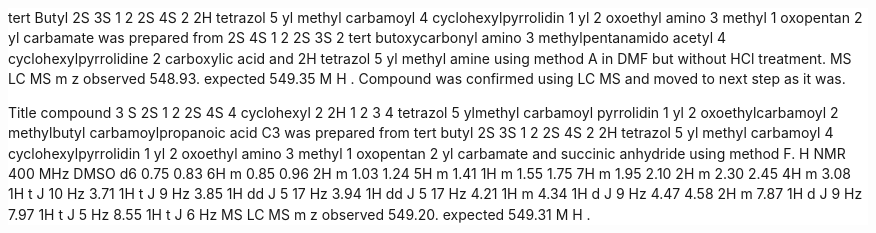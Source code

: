 tert Butyl 2S 3S 1 2 2S 4S 2 2H tetrazol 5 yl methyl carbamoyl 4 cyclohexylpyrrolidin 1 yl 2 oxoethyl amino 3 methyl 1 oxopentan 2 yl carbamate was prepared from 2S 4S 1 2 2S 3S 2 tert butoxycarbonyl amino 3 methylpentanamido acetyl 4 cyclohexylpyrrolidine 2 carboxylic acid and 2H tetrazol 5 yl methyl amine using method A in DMF but without HCl treatment. MS LC MS m z observed 548.93. expected 549.35 M H . Compound was confirmed using LC MS and moved to next step as it was.

Title compound 3 S 2S 1 2 2S 4S 4 cyclohexyl 2 2H 1 2 3 4 tetrazol 5 ylmethyl carbamoyl pyrrolidin 1 yl 2 oxoethylcarbamoyl 2 methylbutyl carbamoylpropanoic acid C3 was prepared from tert butyl 2S 3S 1 2 2S 4S 2 2H tetrazol 5 yl methyl carbamoyl 4 cyclohexylpyrrolidin 1 yl 2 oxoethyl amino 3 methyl 1 oxopentan 2 yl carbamate and succinic anhydride using method F. H NMR 400 MHz DMSO d6 0.75 0.83 6H m 0.85 0.96 2H m 1.03 1.24 5H m 1.41 1H m 1.55 1.75 7H m 1.95 2.10 2H m 2.30 2.45 4H m 3.08 1H t J 10 Hz 3.71 1H t J 9 Hz 3.85 1H dd J 5 17 Hz 3.94 1H dd J 5 17 Hz 4.21 1H m 4.34 1H d J 9 Hz 4.47 4.58 2H m 7.87 1H d J 9 Hz 7.97 1H t J 5 Hz 8.55 1H t J 6 Hz MS LC MS m z observed 549.20. expected 549.31 M H .

